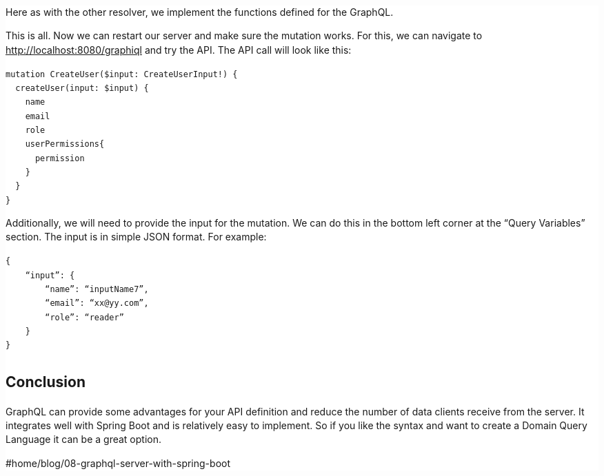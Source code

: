 Here as with the other resolver, we implement the functions defined for the GraphQL.

This is all. Now we can restart our server and make sure the mutation works. For this, we can navigate to  [http://localhost:8080/graphiql](http://localhost:8080/graphiql)  and try the API. The API call will look like this:

```
mutation CreateUser($input: CreateUserInput!) {
  createUser(input: $input) {
    name
    email
    role
    userPermissions{
      permission
    }
  }
}
```

Additionally, we will need to provide the input for the mutation. We can do this in the bottom left corner at the “Query Variables” section. The input is in simple JSON format. For example:

```
{
	“input”: {
		“name”: “inputName7”,
		“email”: “xx@yy.com”,
		“role”: “reader”
	}
}
```

## Conclusion
GraphQL can provide some advantages for your API definition and reduce the number of data clients receive from the server. It integrates well with Spring Boot and is relatively easy to implement. So if you like the syntax and want to create a Domain Query Language it can be a great option.



#home/blog/08-graphql-server-with-spring-boot